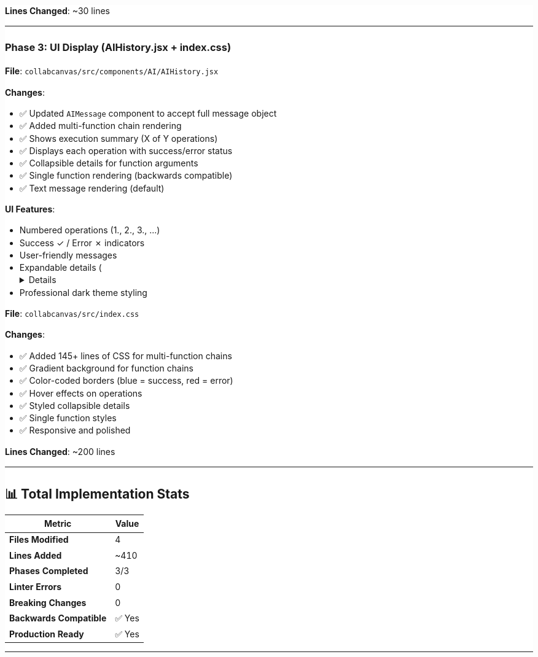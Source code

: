 **Lines Changed**: ~30 lines

---

### Phase 3: UI Display (AIHistory.jsx + index.css)
**File**: `collabcanvas/src/components/AI/AIHistory.jsx`

**Changes**:
- ✅ Updated `AIMessage` component to accept full message object
- ✅ Added multi-function chain rendering
- ✅ Shows execution summary (X of Y operations)
- ✅ Displays each operation with success/error status
- ✅ Collapsible details for function arguments
- ✅ Single function rendering (backwards compatible)
- ✅ Text message rendering (default)

**UI Features**:
- Numbered operations (1., 2., 3., ...)
- Success ✓ / Error ✗ indicators
- User-friendly messages
- Expandable details (<details> tags)
- Professional dark theme styling

**File**: `collabcanvas/src/index.css`

**Changes**:
- ✅ Added 145+ lines of CSS for multi-function chains
- ✅ Gradient background for function chains
- ✅ Color-coded borders (blue = success, red = error)
- ✅ Hover effects on operations
- ✅ Styled collapsible details
- ✅ Single function styles
- ✅ Responsive and polished

**Lines Changed**: ~200 lines

---

## 📊 Total Implementation Stats

| Metric | Value |
|--------|-------|
| **Files Modified** | 4 |
| **Lines Added** | ~410 |
| **Phases Completed** | 3/3 |
| **Linter Errors** | 0 |
| **Breaking Changes** | 0 |
| **Backwards Compatible** | ✅ Yes |
| **Production Ready** | ✅ Yes |

---